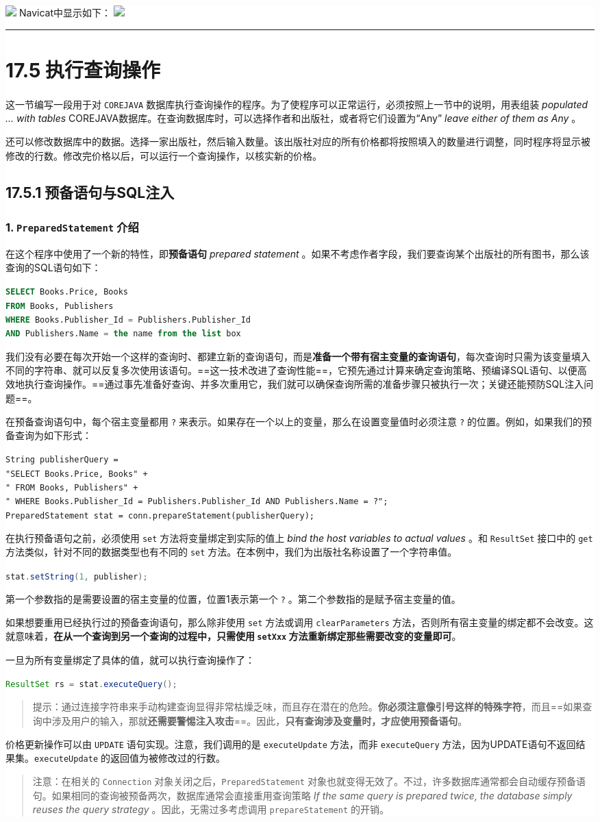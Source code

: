 ![](https://image-1307616428.cos.ap-beijing.myqcloud.com/Obsidian/202301071323661.png)
Navicat中显示如下：
![](https://image-1307616428.cos.ap-beijing.myqcloud.com/Obsidian/202301071324346.png)

---
# 17.5 执行查询操作
这一节编写一段用于对 `COREJAVA` 数据库执行查询操作的程序。为了使程序可以正常运行，必须按照上一节中的说明，用表组装 *populated ... with tables* COREJAVA数据库。在查询数据库时，可以选择作者和出版社，或者将它们设置为“Any” *leave either of them as Any* 。

还可以修改数据库中的数据。选择一家出版社，然后输入数量。该出版社对应的所有价格都将按照填入的数量进行调整，同时程序将显示被修改的行数。修改完价格以后，可以运行一个查询操作，以核实新的价格。
## 17.5.1 预备语句与SQL注入
### 1. `PreparedStatement` 介绍
在这个程序中使用了一个新的特性，即**预备语句** *prepared statement* 。如果不考虑作者字段，我们要查询某个出版社的所有图书，那么该查询的SQL语句如下：
```sql
SELECT Books.Price, Books
FROM Books, Publishers
WHERE Books.Publisher_Id = Publishers.Publisher_Id
AND Publishers.Name = the name from the list box
```
我们没有必要在每次开始一个这样的查询时、都建立新的查询语句，而是**准备一个带有宿主变量的查询语句**，每次查询时只需为该变量填入不同的字符串、就可以反复多次使用该语句。==这一技术改进了查询性能==，它预先通过计算来确定查询策略、预编译SQL语句、以便高效地执行查询操作。==通过事先准备好查询、并多次重用它，我们就可以确保查询所需的准备步骤只被执行一次；关键还能预防SQL注入问题==。

在预备查询语句中，每个宿主变量都用 `?` 来表示。如果存在一个以上的变量，那么在设置变量值时必须注意 `?` 的位置。例如，如果我们的预备查询为如下形式：
```mysql
String publisherQuery =
"SELECT Books.Price, Books" +
" FROM Books, Publishers" +
" WHERE Books.Publisher_Id = Publishers.Publisher_Id AND Publishers.Name = ?"; 
PreparedStatement stat = conn.prepareStatement(publisherQuery);
```
在执行预备语句之前，必须使用 `set` 方法将变量绑定到实际的值上 *bind the host variables to actual values* 。和 `ResultSet` 接口中的 `get` 方法类似，针对不同的数据类型也有不同的 `set` 方法。在本例中，我们为出版社名称设置了一个字符串值。
```java
stat.setString(1, publisher);
```
第一个参数指的是需要设置的宿主变量的位置，位置1表示第一个 `?` 。第二个参数指的是赋予宿主变量的值。

如果想要重用已经执行过的预备查询语句，那么除非使用 `set` 方法或调用 `clearParameters` 方法，否则所有宿主变量的绑定都不会改变。这就意味着，**在从一个查询到另一个查询的过程中，只需使用 `setXxx` 方法重新绑定那些需要改变的变量即可**。

一旦为所有变量绑定了具体的值，就可以执行查询操作了：
```java
ResultSet rs = stat.executeQuery();
```
> 提示：通过连接字符串来手动构建查询显得非常枯燥乏味，而且存在潜在的危险。**你必须注意像引号这样的特殊字符**，而且==如果查询中涉及用户的输入，那就**还需要警惕注入攻击**==。因此，**只有查询涉及变量时，才应使用预备语句**。

价格更新操作可以由 `UPDATE` 语句实现。注意，我们调用的是 `executeUpdate` 方法，而非 `executeQuery` 方法，因为UPDATE语句不返回结果集。`executeUpdate` 的返回值为被修改过的行数。
> 注意：在相关的 `Connection` 对象关闭之后，`PreparedStatement` 对象也就变得无效了。不过，许多数据库通常都会自动缓存预备语句。如果相同的查询被预备两次，数据库通常会直接重用查询策略 *If the same query is prepared twice, the database simply reuses the query strategy* 。因此，无需过多考虑调用 `prepareStatement` 的开销。
